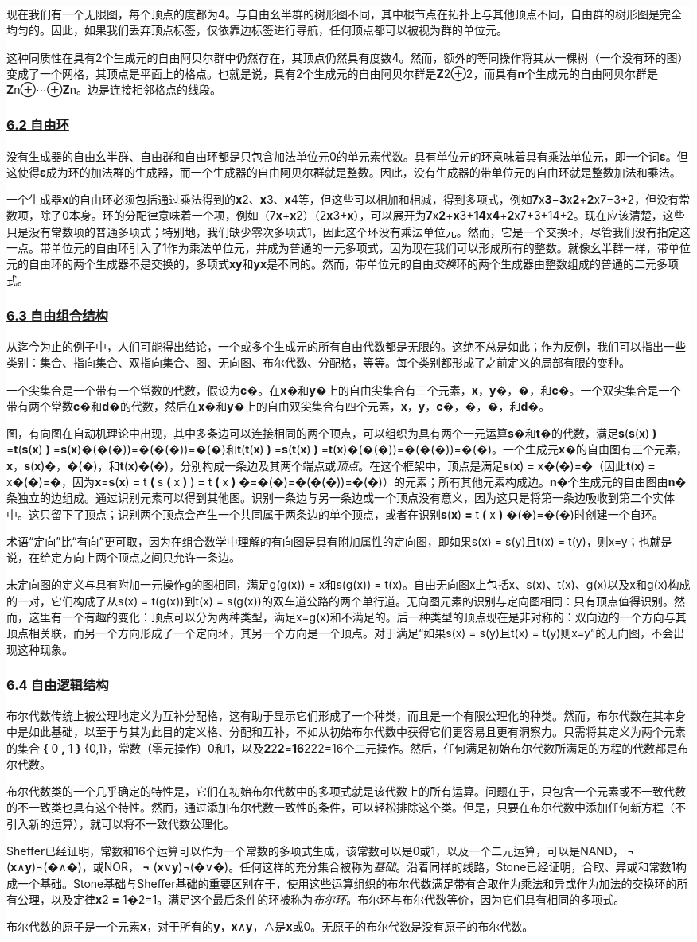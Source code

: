 现在我们有一个无限图，每个顶点的度都为4。与自由幺半群的树形图不同，其中根节点在拓扑上与其他顶点不同，自由群的树形图是完全均匀的。因此，如果我们丢弃顶点标签，仅依靠边标签进行导航，任何顶点都可以被视为群的单位元。

这种同质性在具有2个生成元的自由阿贝尔群中仍然存在，其顶点仍然具有度数4。然而，额外的等同操作将其从一棵树（一个没有环的图）变成了一个网格，其顶点是平面上的格点。也就是说，具有2个生成元的自由阿贝尔群是**Z**2⊕2，而具有**n**个生成元的自由阿贝尔群是**Z**n⊕⋯⊕**Z**n。边是连接相邻格点的线段。

### [6.2 自由环]()

没有生成器的自由幺半群、自由群和自由环都是只包含加法单位元0的单元素代数。具有单位元的环意味着具有乘法单位元，即一个词**ε**。但这使得**ε**成为环的加法群的生成器，而一个生成器的自由阿贝尔群就是整数。因此，没有生成器的带单位元的自由环就是整数加法和乘法。

一个生成器**x**的自由环必须包括通过乘法得到的**x**2、**x**3、**x**4等，但这些可以相加和相减，得到多项式，例如**7**x**3**−**3**x**2**+**2**x7−3+2，但没有常数项，除了0本身。环的分配律意味着一个项，例如（7**x**+**x**2）（2**x**3+**x**），可以展开为**7**x**2**+**x**3+**14**x**4**+**2**x7+3+14+2。现在应该清楚，这些只是没有常数项的普通多项式；特别地，我们缺少零次多项式1，因此这个环没有乘法单位元。然而，它是一个交换环，尽管我们没有指定这一点。带单位元的自由环引入了1作为乘法单位元，并成为普通的一元多项式，因为现在我们可以形成所有的整数。就像幺半群一样，带单位元的自由环的两个生成器不是交换的，多项式**xy**和**yx**是不同的。然而，带单位元的自由*交换*环的两个生成器由整数组成的普通的二元多项式。

### [6.3 自由组合结构]()

从迄今为止的例子中，人们可能得出结论，一个或多个生成元的所有自由代数都是无限的。这绝不总是如此；作为反例，我们可以指出一些类别：集合、指向集合、双指向集合、图、无向图、布尔代数、分配格，等等。每个类别都形成了之前定义的局部有限的变种。

一个尖集合是一个带有一个常数的代数，假设为**c**�。在**x**�和**y**�上的自由尖集合有三个元素，**x**，**y**�，�，和**c**�。一个双尖集合是一个带有两个常数**c**�和**d**�的代数，然后在**x**�和**y**�上的自由双尖集合有四个元素，**x**，**y**，**c**�，�，�，和**d**�。

图，有向图在自动机理论中出现，其中多条边可以连接相同的两个顶点，可以组织为具有两个一元运算**s**�和**t**�的代数，满足**s**(**s**(**x**)  **)**  =**t**(**s**(**x**)  **)**  =**s**(**x**)�(�(�))=�(�(�))=�(�)和**t**(**t**(**x**)  **)**  =**s**(**t**(**x**)  **)**  =**t**(**x**)�(�(�))=�(�(�))=�(�)。一个生成元**x**�的自由图有三个元素，**x**，**s**(**x**)�，�(�)，和**t**(**x**)�(�)，分别构成一条边及其两个端点或*顶点*。在这个框架中，顶点是满足**s**(**x**)  **=**  x�(�)=�（因此**t**(**x**)  **=**  x�(�)=�，因为**x**=**s**(**x**)  **=**  t  **(**  s  **(**  x  **)**  )  **=**  t  **(**  x  **)**  �=�(�)=�(�(�))=�(�)）的元素；所有其他元素构成边。**n**�个生成元的自由图由**n**�条独立的边组成。通过识别元素可以得到其他图。识别一条边与另一条边或一个顶点没有意义，因为这只是将第一条边吸收到第二个实体中。这只留下了顶点；识别两个顶点会产生一个共同属于两条边的单个顶点，或者在识别**s**(**x**)  **=**  t  **(**  x  **)**  �(�)=�(�)时创建一个自环。

术语“定向”比“有向”更可取，因为在组合数学中理解的有向图是具有附加属性的定向图，即如果s(x) = s(y)且t(x) = t(y)，则x=y；也就是说，在给定方向上两个顶点之间只允许一条边。

未定向图的定义与具有附加一元操作g的图相同，满足g(g(x)) = x和s(g(x)) = t(x)。自由无向图x上包括x、s(x)、t(x)、g(x)以及x和g(x)构成的一对，它们构成了从s(x) = t(g(x))到t(x) = s(g(x))的双车道公路的两个单行道。无向图元素的识别与定向图相同：只有顶点值得识别。然而，这里有一个有趣的变化：顶点可以分为两种类型，满足x=g(x)和不满足的。后一种类型的顶点现在是非对称的：双向边的一个方向与其顶点相关联，而另一个方向形成了一个定向环，其另一个方向是一个顶点。对于满足“如果s(x) = s(y)且t(x) = t(y)则x=y”的无向图，不会出现这种现象。

### [6.4 自由逻辑结构]()

布尔代数传统上被公理地定义为互补分配格，这有助于显示它们形成了一个种类，而且是一个有限公理化的种类。然而，布尔代数在其本身中是如此基础，以至于与其为此目的定义格、分配和互补，不如从初始布尔代数中获得它们更容易且更有洞察力。只需将其定义为两个元素的集合  **{**  0  **,**  1  **}**  {0,1}，常数（零元操作）0和1，以及**2**2**2**=**16**222=16个二元操作。然后，任何满足初始布尔代数所满足的方程的代数都是布尔代数。

布尔代数类的一个几乎确定的特性是，它们在初始布尔代数中的多项式就是该代数上的所有运算。问题在于，只包含一个元素或不一致代数的不一致类也具有这个特性。然而，通过添加布尔代数一致性的条件，可以轻松排除这个类。但是，只要在布尔代数中添加任何新方程（不引入新的运算），就可以将不一致代数公理化。

Sheffer已经证明，常数和16个运算可以作为一个常数的多项式生成，该常数可以是0或1，以及一个二元运算，可以是NAND， **¬**  (**x**∧**y**)¬(�∧�)，或NOR， **¬**  (**x**∨**y**)¬(�∨�)。任何这样的充分集合被称为*基础*。沿着同样的线路，Stone已经证明，合取、异或和常数1构成一个基础。Stone基础与Sheffer基础的重要区别在于，使用这些运算组织的布尔代数满足带有合取作为乘法和异或作为加法的交换环的所有公理，以及定律**x**2  **=**  1�2=1。满足这个最后条件的环被称为*布尔环*。布尔环与布尔代数等价，因为它们具有相同的多项式。

布尔代数的原子是一个元素**x**，对于所有的**y**，**x**∧**y**，∧是**x**或0。无原子的布尔代数是没有原子的布尔代数。
